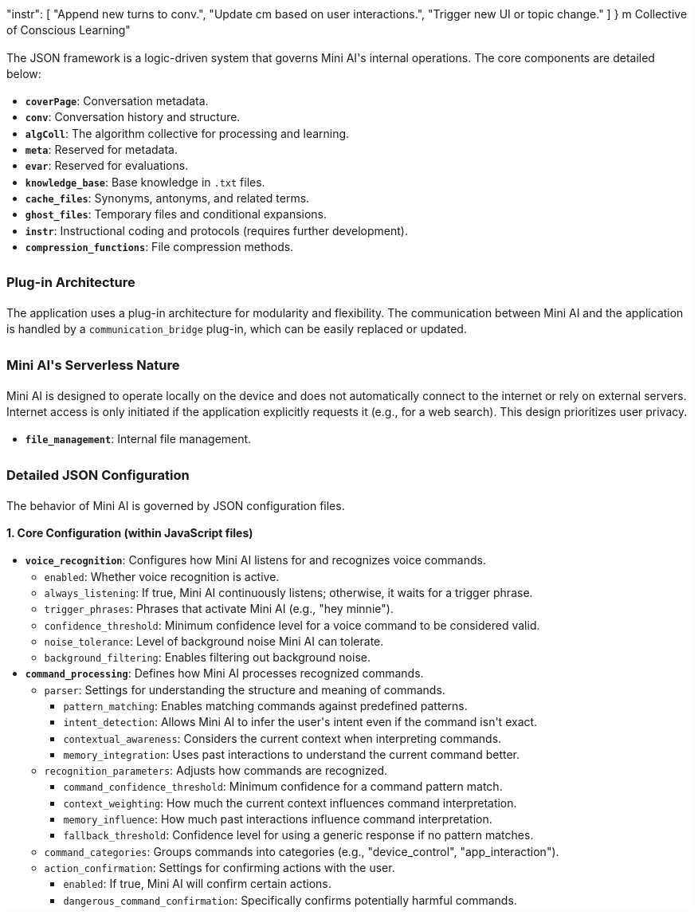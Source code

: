   "instr": [
    "Append new turns to conv.",
    "Update cm based on user interactions.",
    "Trigger new UI or topic change."
  ]
}
m Collective of Conscious Learning"

The JSON framework is a logic-driven system that governs Mini AI's internal operations. The core components are detailed below:

*   **`coverPage`**: Conversation metadata.
*   **`conv`**: Conversation history and structure.
*   **`algColl`**: The algorithm collective for processing and learning.
*   **`meta`**: Reserved for metadata.
*   **`evar`**: Reserved for evaluations.
*   **`knowledge_base`**: Base knowledge in `.txt` files.
*   **`cache_files`**: Synonyms, antonyms, and related terms.
*   **`ghost_files`**: Temporary files and conditional expansions.
*   **`instr`**: Instructional coding and protocols (requires further development).
*   **`compression_functions`**: File compression methods.

### Plug-in Architecture

The application uses a plug-in architecture for modularity and flexibility. The communication between Mini AI and the application is handled by a `communication_bridge` plug-in, which can be easily replaced or updated.

### Mini AI's Serverless Nature

Mini AI is designed to operate locally on the device and does not automatically connect to the internet or rely on external servers. Internet access is only initiated if the application explicitly requests it (e.g., for a web search). This design prioritizes user privacy.

*   **`file_management`**: Internal file management.

### Detailed JSON Configuration

The behavior of Mini AI is governed by JSON configuration files.

**1. Core Configuration (within JavaScript files)**

*   **`voice_recognition`**: Configures how Mini AI listens for and recognizes voice commands.
    *   `enabled`: Whether voice recognition is active.
    *   `always_listening`: If true, Mini AI continuously listens; otherwise, it waits for a trigger phrase.
    *   `trigger_phrases`: Phrases that activate Mini AI (e.g., "hey minnie").
    *   `confidence_threshold`: Minimum confidence level for a voice command to be considered valid.
    *   `noise_tolerance`: Level of background noise Mini AI can tolerate.
    *   `background_filtering`: Enables filtering out background noise.
*   **`command_processing`**: Defines how Mini AI processes recognized commands.
    *   `parser`: Settings for understanding the structure and meaning of commands.
        *   `pattern_matching`: Enables matching commands against predefined patterns.
        *   `intent_detection`: Allows Mini AI to infer the user's intent even if the command isn't exact.
        *   `contextual_awareness`: Considers the current context when interpreting commands.
        *   `memory_integration`: Uses past interactions to understand the current command better.
    *   `recognition_parameters`: Adjusts how commands are recognized.
        *   `command_confidence_threshold`: Minimum confidence for a command pattern match.
        *   `context_weighting`: How much the current context influences command interpretation.
        *   `memory_influence`: How much past interactions influence command interpretation.
        *   `fallback_threshold`: Confidence level for using a generic response if no pattern matches.
    *   `command_categories`: Groups commands into categories (e.g., "device\_control", "app\_interaction").
    *   `action_confirmation`: Settings for confirming actions with the user.
        *   `enabled`: If true, Mini AI will confirm certain actions.
        *   `dangerous_command_confirmation`: Specifically confirms potentially harmful commands.
